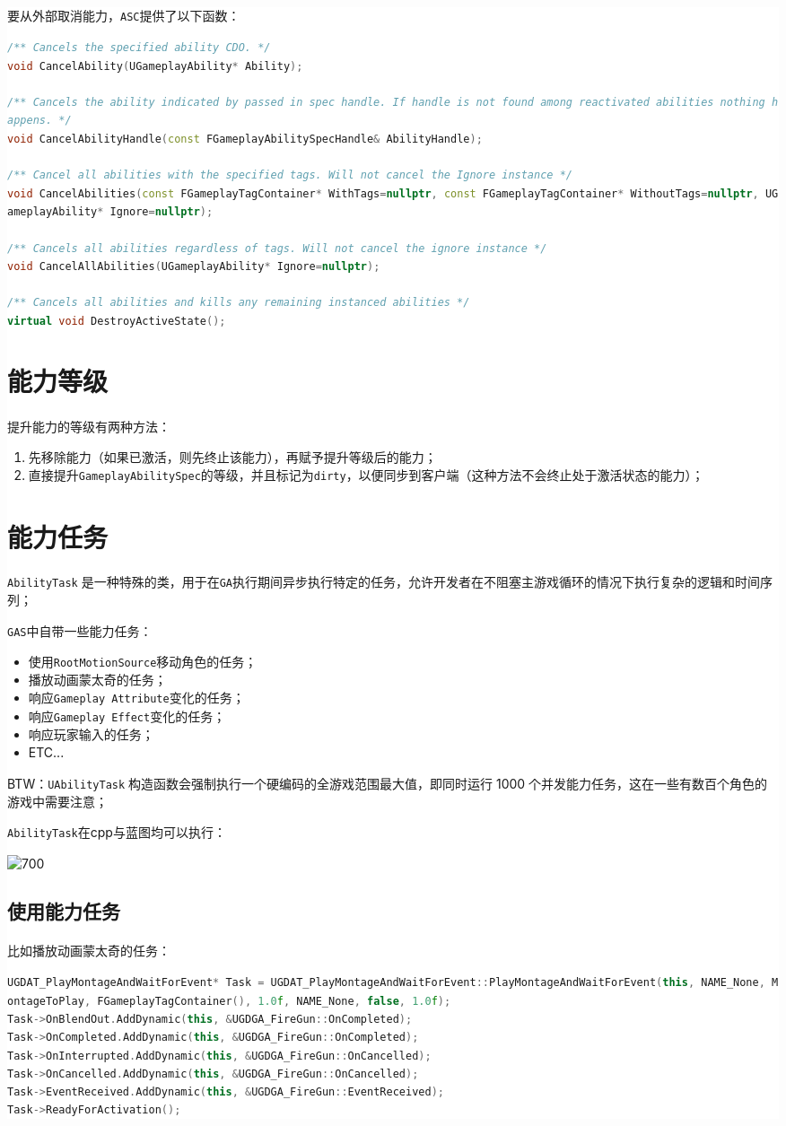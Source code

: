要从外部取消能力，`ASC`提供了以下函数：
```cpp
/** Cancels the specified ability CDO. */
void CancelAbility(UGameplayAbility* Ability);	

/** Cancels the ability indicated by passed in spec handle. If handle is not found among reactivated abilities nothing happens. */
void CancelAbilityHandle(const FGameplayAbilitySpecHandle& AbilityHandle);

/** Cancel all abilities with the specified tags. Will not cancel the Ignore instance */
void CancelAbilities(const FGameplayTagContainer* WithTags=nullptr, const FGameplayTagContainer* WithoutTags=nullptr, UGameplayAbility* Ignore=nullptr);

/** Cancels all abilities regardless of tags. Will not cancel the ignore instance */
void CancelAllAbilities(UGameplayAbility* Ignore=nullptr);

/** Cancels all abilities and kills any remaining instanced abilities */
virtual void DestroyActiveState();
```

# 能力等级

提升能力的等级有两种方法：
1. 先移除能力（如果已激活，则先终止该能力），再赋予提升等级后的能力；
2. 直接提升`GameplayAbilitySpec`的等级，并且标记为`dirty`，以便同步到客户端（这种方法不会终止处于激活状态的能力）；

# 能力任务

`AbilityTask` 是一种特殊的类，用于在`GA`执行期间异步执行特定的任务，允许开发者在不阻塞主游戏循环的情况下执行复杂的逻辑和时间序列；

`GAS`中自带一些能力任务：
- 使用`RootMotionSource`移动角色的任务；
- 播放动画蒙太奇的任务；
- 响应`Gameplay Attribute`变化的任务；
- 响应`Gameplay Effect`变化的任务；
- 响应玩家输入的任务；
- ETC...

BTW：`UAbilityTask` 构造函数会强制执行一个硬编码的全游戏范围最大值，即同时运行 1000 个并发能力任务，这在一些有数百个角色的游戏中需要注意；

`AbilityTask`在cpp与蓝图均可以执行：

![700](https://pic-1315225359.cos.ap-shanghai.myqcloud.com/20250223153054.png)


## 使用能力任务

比如播放动画蒙太奇的任务：
```cpp
UGDAT_PlayMontageAndWaitForEvent* Task = UGDAT_PlayMontageAndWaitForEvent::PlayMontageAndWaitForEvent(this, NAME_None, MontageToPlay, FGameplayTagContainer(), 1.0f, NAME_None, false, 1.0f);
Task->OnBlendOut.AddDynamic(this, &UGDGA_FireGun::OnCompleted);
Task->OnCompleted.AddDynamic(this, &UGDGA_FireGun::OnCompleted);
Task->OnInterrupted.AddDynamic(this, &UGDGA_FireGun::OnCancelled);
Task->OnCancelled.AddDynamic(this, &UGDGA_FireGun::OnCancelled);
Task->EventReceived.AddDynamic(this, &UGDGA_FireGun::EventReceived);
Task->ReadyForActivation();
```
